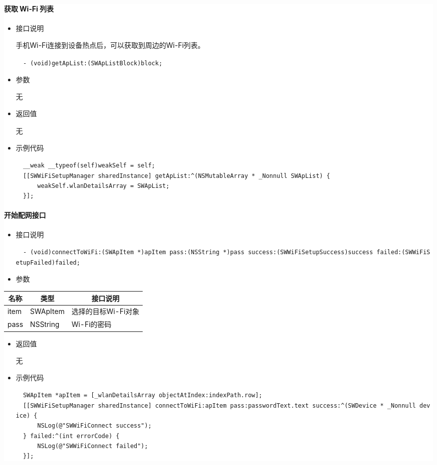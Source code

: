 
#### 获取 Wi-Fi 列表

- 接口说明
  
  手机Wi-Fi连接到设备热点后，可以获取到周边的Wi-Fi列表。
  
  ```
    - (void)getApList:(SWApListBlock)block;
  ```
  
- 参数
  
  无
  
- 返回值
  
  无
  
- 示例代码
  
  ```
    __weak __typeof(self)weakSelf = self;
    [[SWWiFiSetupManager sharedInstance] getApList:^(NSMutableArray * _Nonnull SWApList) {
        weakSelf.wlanDetailsArray = SWApList;
    }];
  ```
  

#### 开始配网接口

- 接口说明
  
  ```
    - (void)connectToWiFi:(SWApItem *)apItem pass:(NSString *)pass success:(SWWiFiSetupSuccess)success failed:(SWWiFiSetupFailed)failed;
  ```
  
- 参数
  

| 名称  | 类型  | 接口说明 |
| --- | --- | --- |
| item | SWApItem | 选择的目标Wi-Fi对象 |
| pass | NSString | Wi-Fi的密码 |

- 返回值
  
  无
  
- 示例代码
  
  ```
    SWApItem *apItem = [_wlanDetailsArray objectAtIndex:indexPath.row];
    [[SWWiFiSetupManager sharedInstance] connectToWiFi:apItem pass:passwordText.text success:^(SWDevice * _Nonnull device) {
        NSLog(@"SWWiFiConnect success");
    } failed:^(int errorCode) {
        NSLog(@"SWWiFiConnect failed");
    }];
  ```
  